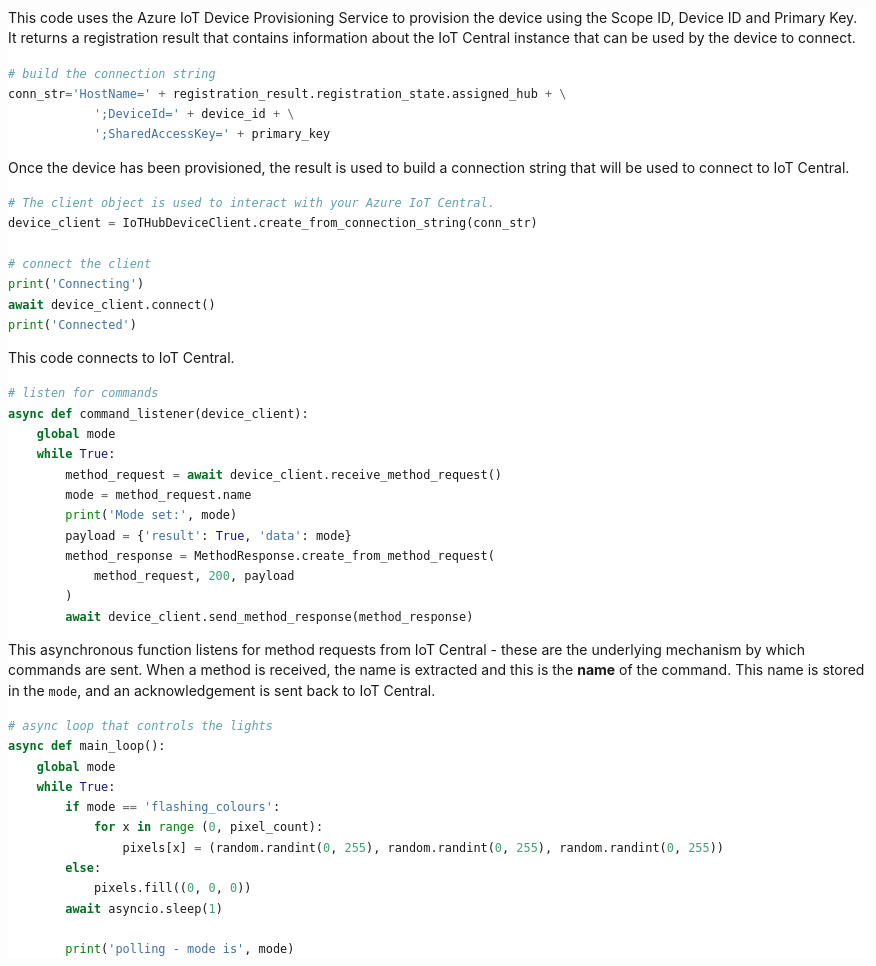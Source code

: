 This code uses the Azure IoT Device Provisioning Service to provision the device using the Scope ID, Device ID and Primary Key. It returns a registration result that contains information about the IoT Central instance that can be used by the device to connect.

```python
# build the connection string
conn_str='HostName=' + registration_result.registration_state.assigned_hub + \
            ';DeviceId=' + device_id + \
            ';SharedAccessKey=' + primary_key
```

Once the device has been provisioned, the result is used to build a connection string that will be used to connect to IoT Central.

```python
# The client object is used to interact with your Azure IoT Central.
device_client = IoTHubDeviceClient.create_from_connection_string(conn_str)

# connect the client
print('Connecting')
await device_client.connect()
print('Connected')
```

This code connects to IoT Central.

```python
# listen for commands
async def command_listener(device_client):
    global mode
    while True:
        method_request = await device_client.receive_method_request()
        mode = method_request.name
        print('Mode set:', mode)
        payload = {'result': True, 'data': mode}
        method_response = MethodResponse.create_from_method_request(
            method_request, 200, payload
        )
        await device_client.send_method_response(method_response)
```

This asynchronous function listens for method requests from IoT Central - these are the underlying mechanism by which commands are sent. When a method is received, the name is extracted and this is the **name** of the command. This name is stored in the `mode`, and an acknowledgement is sent back to IoT Central.

```python
# async loop that controls the lights
async def main_loop():
    global mode
    while True:
        if mode == 'flashing_colours':
            for x in range (0, pixel_count):
                pixels[x] = (random.randint(0, 255), random.randint(0, 255), random.randint(0, 255))
        else:
            pixels.fill((0, 0, 0))
        await asyncio.sleep(1)

        print('polling - mode is', mode)
```
